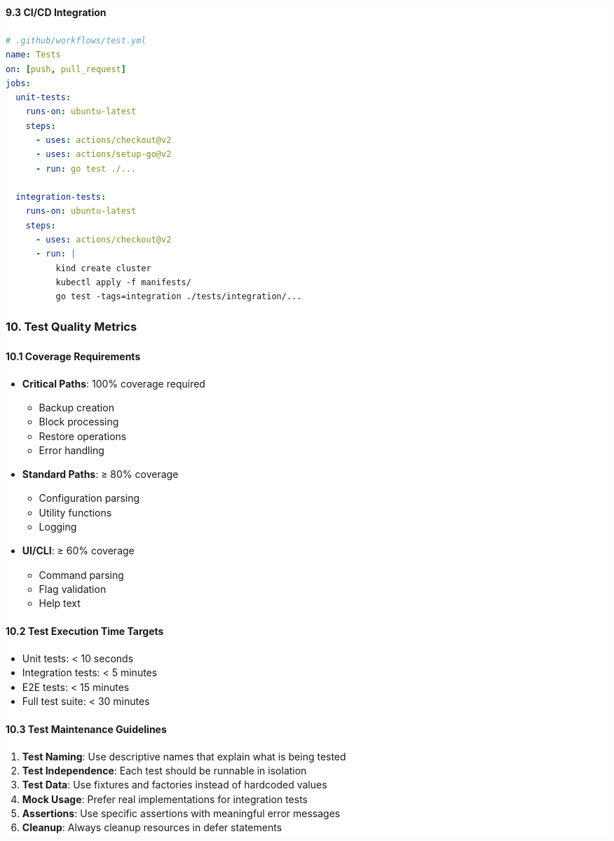 ```bash
```

#### 9.3 CI/CD Integration
```yaml
# .github/workflows/test.yml
name: Tests
on: [push, pull_request]
jobs:
  unit-tests:
    runs-on: ubuntu-latest
    steps:
      - uses: actions/checkout@v2
      - uses: actions/setup-go@v2
      - run: go test ./...

  integration-tests:
    runs-on: ubuntu-latest
    steps:
      - uses: actions/checkout@v2
      - run: |
          kind create cluster
          kubectl apply -f manifests/
          go test -tags=integration ./tests/integration/...
```

### 10. Test Quality Metrics

#### 10.1 Coverage Requirements
- **Critical Paths**: 100% coverage required
  - Backup creation
  - Block processing
  - Restore operations
  - Error handling

- **Standard Paths**: ≥ 80% coverage
  - Configuration parsing
  - Utility functions
  - Logging

- **UI/CLI**: ≥ 60% coverage
  - Command parsing
  - Flag validation
  - Help text

#### 10.2 Test Execution Time Targets
- Unit tests: < 10 seconds
- Integration tests: < 5 minutes
- E2E tests: < 15 minutes
- Full test suite: < 30 minutes

#### 10.3 Test Maintenance Guidelines
1. **Test Naming**: Use descriptive names that explain what is being tested
2. **Test Independence**: Each test should be runnable in isolation
3. **Test Data**: Use fixtures and factories instead of hardcoded values
4. **Mock Usage**: Prefer real implementations for integration tests
5. **Assertions**: Use specific assertions with meaningful error messages
6. **Cleanup**: Always cleanup resources in defer statements

